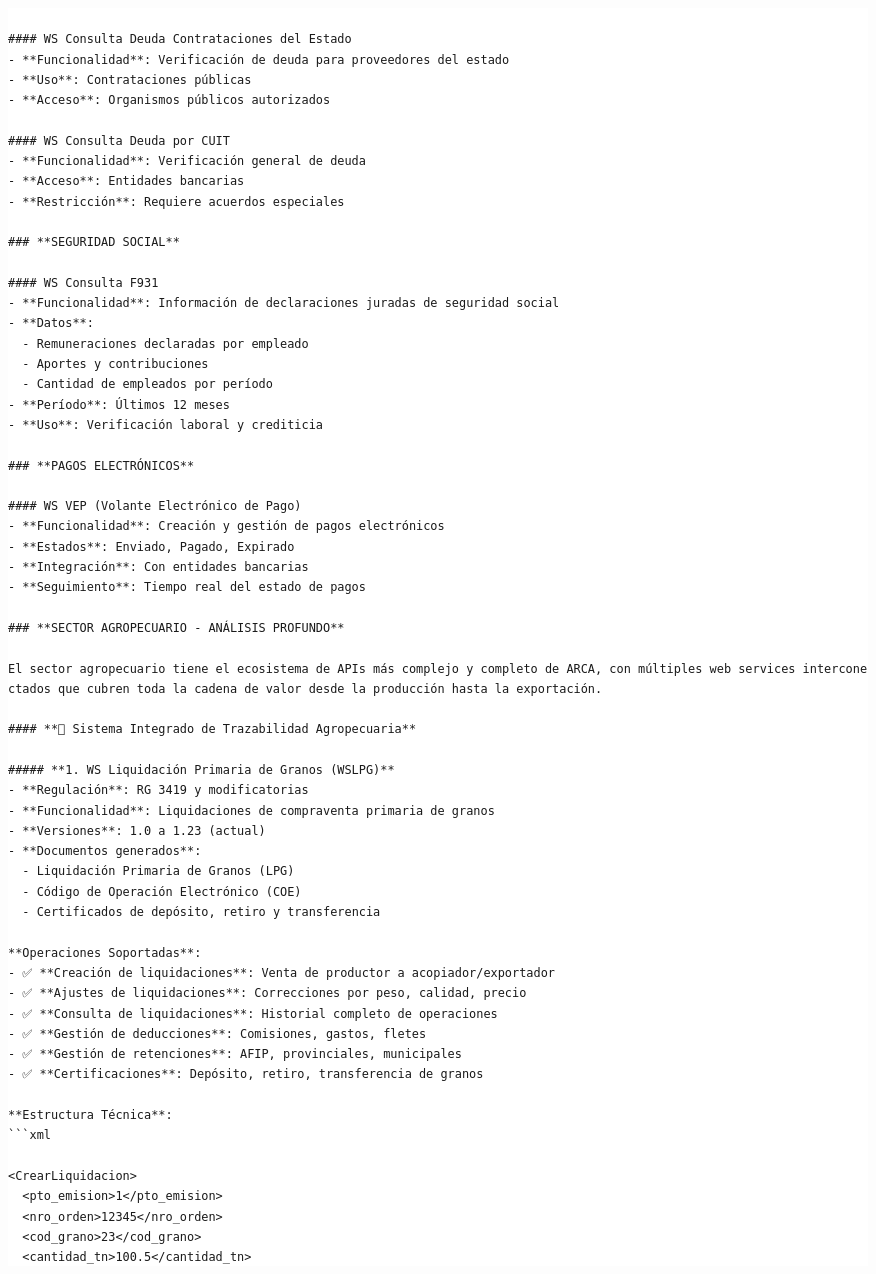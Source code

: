 ```

#### WS Consulta Deuda Contrataciones del Estado
- **Funcionalidad**: Verificación de deuda para proveedores del estado
- **Uso**: Contrataciones públicas
- **Acceso**: Organismos públicos autorizados

#### WS Consulta Deuda por CUIT
- **Funcionalidad**: Verificación general de deuda
- **Acceso**: Entidades bancarias
- **Restricción**: Requiere acuerdos especiales

### **SEGURIDAD SOCIAL**

#### WS Consulta F931
- **Funcionalidad**: Información de declaraciones juradas de seguridad social
- **Datos**:
  - Remuneraciones declaradas por empleado
  - Aportes y contribuciones
  - Cantidad de empleados por período
- **Período**: Últimos 12 meses
- **Uso**: Verificación laboral y crediticia

### **PAGOS ELECTRÓNICOS**

#### WS VEP (Volante Electrónico de Pago)
- **Funcionalidad**: Creación y gestión de pagos electrónicos
- **Estados**: Enviado, Pagado, Expirado
- **Integración**: Con entidades bancarias
- **Seguimiento**: Tiempo real del estado de pagos

### **SECTOR AGROPECUARIO - ANÁLISIS PROFUNDO**

El sector agropecuario tiene el ecosistema de APIs más complejo y completo de ARCA, con múltiples web services interconectados que cubren toda la cadena de valor desde la producción hasta la exportación.

#### **🌾 Sistema Integrado de Trazabilidad Agropecuaria**

##### **1. WS Liquidación Primaria de Granos (WSLPG)**
- **Regulación**: RG 3419 y modificatorias
- **Funcionalidad**: Liquidaciones de compraventa primaria de granos
- **Versiones**: 1.0 a 1.23 (actual)
- **Documentos generados**:
  - Liquidación Primaria de Granos (LPG)
  - Código de Operación Electrónico (COE)
  - Certificados de depósito, retiro y transferencia

**Operaciones Soportadas**:
- ✅ **Creación de liquidaciones**: Venta de productor a acopiador/exportador
- ✅ **Ajustes de liquidaciones**: Correcciones por peso, calidad, precio
- ✅ **Consulta de liquidaciones**: Historial completo de operaciones
- ✅ **Gestión de deducciones**: Comisiones, gastos, fletes
- ✅ **Gestión de retenciones**: AFIP, provinciales, municipales
- ✅ **Certificaciones**: Depósito, retiro, transferencia de granos

**Estructura Técnica**:
```xml

<CrearLiquidacion>
  <pto_emision>1</pto_emision>
  <nro_orden>12345</nro_orden>
  <cod_grano>23</cod_grano> 
  <cantidad_tn>100.5</cantidad_tn>
```